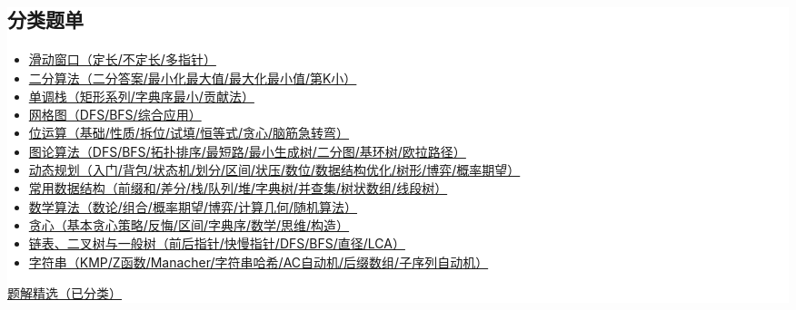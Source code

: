 ## 分类题单

- [滑动窗口（定长/不定长/多指针）](https://leetcode.cn/circle/discuss/0viNMK/)
- [二分算法（二分答案/最小化最大值/最大化最小值/第K小）](https://leetcode.cn/circle/discuss/SqopEo/)
- [单调栈（矩形系列/字典序最小/贡献法）](https://leetcode.cn/circle/discuss/9oZFK9/)
- [网格图（DFS/BFS/综合应用）](https://leetcode.cn/circle/discuss/YiXPXW/)
- [位运算（基础/性质/拆位/试填/恒等式/贪心/脑筋急转弯）](https://leetcode.cn/circle/discuss/dHn9Vk/)
- [图论算法（DFS/BFS/拓扑排序/最短路/最小生成树/二分图/基环树/欧拉路径）](https://leetcode.cn/circle/discuss/01LUak/)
- [动态规划（入门/背包/状态机/划分/区间/状压/数位/数据结构优化/树形/博弈/概率期望）](https://leetcode.cn/circle/discuss/tXLS3i/)
- [常用数据结构（前缀和/差分/栈/队列/堆/字典树/并查集/树状数组/线段树）](https://leetcode.cn/circle/discuss/mOr1u6/)
- [数学算法（数论/组合/概率期望/博弈/计算几何/随机算法）](https://leetcode.cn/circle/discuss/IYT3ss/)
- [贪心（基本贪心策略/反悔/区间/字典序/数学/思维/构造）](https://leetcode.cn/circle/discuss/g6KTKL/)
- [链表、二叉树与一般树（前后指针/快慢指针/DFS/BFS/直径/LCA）](https://leetcode.cn/circle/discuss/K0n2gO/)
- [字符串（KMP/Z函数/Manacher/字符串哈希/AC自动机/后缀数组/子序列自动机）](https://leetcode.cn/circle/discuss/SJFwQI/)

[题解精选（已分类）](https://github.com/EndlessCheng/codeforces-go/blob/master/leetcode/SOLUTIONS.md)
